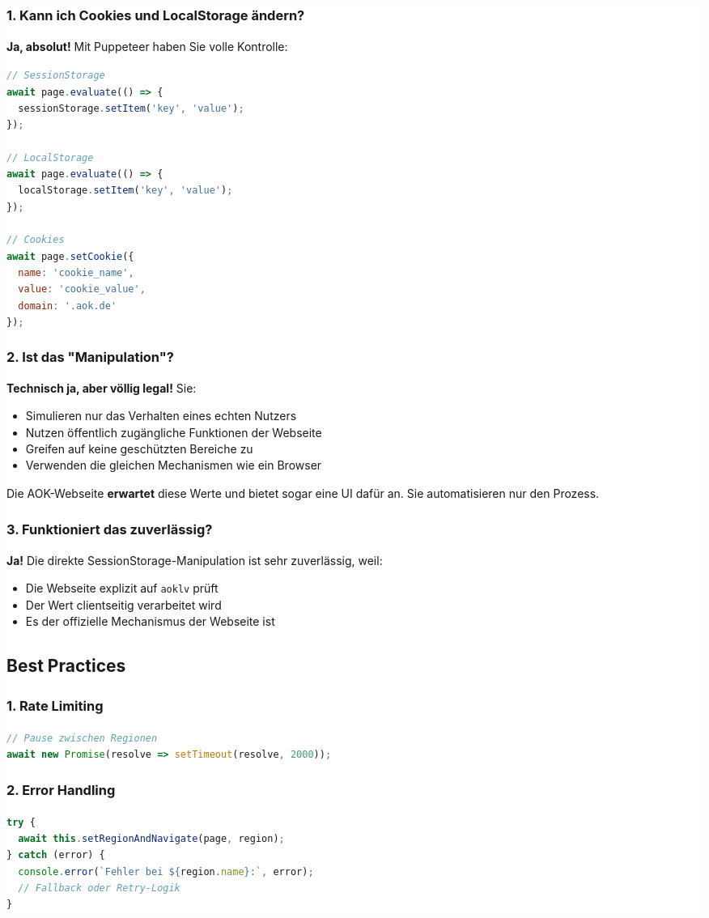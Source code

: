 ### 1. Kann ich Cookies und LocalStorage ändern?

**Ja, absolut!** Mit Puppeteer haben Sie volle Kontrolle:

```javascript
// SessionStorage
await page.evaluate(() => {
  sessionStorage.setItem('key', 'value');
});

// LocalStorage
await page.evaluate(() => {
  localStorage.setItem('key', 'value');
});

// Cookies
await page.setCookie({
  name: 'cookie_name',
  value: 'cookie_value',
  domain: '.aok.de'
});
```

### 2. Ist das "Manipulation"?

**Technisch ja, aber völlig legal!** Sie:
- Simulieren nur das Verhalten eines echten Nutzers
- Nutzen öffentlich zugängliche Funktionen der Webseite
- Greifen auf keine geschützten Bereiche zu
- Verwenden die gleichen Mechanismen wie ein Browser

Die AOK-Webseite **erwartet** diese Werte und bietet sogar eine UI dafür an. Sie automatisieren nur den Prozess.

### 3. Funktioniert das zuverlässig?

**Ja!** Die direkte SessionStorage-Manipulation ist sehr zuverlässig, weil:
- Die Webseite explizit auf `aoklv` prüft
- Der Wert clientseitig verarbeitet wird
- Es der offizielle Mechanismus der Webseite ist

## Best Practices

### 1. Rate Limiting

```javascript
// Pause zwischen Regionen
await new Promise(resolve => setTimeout(resolve, 2000));
```

### 2. Error Handling

```javascript
try {
  await this.setRegionAndNavigate(page, region);
} catch (error) {
  console.error(`Fehler bei ${region.name}:`, error);
  // Fallback oder Retry-Logik
}
```
